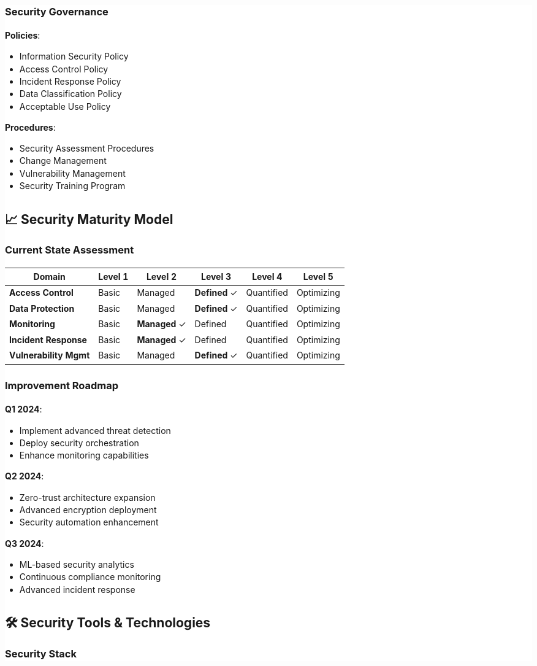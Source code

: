 ### Security Governance

**Policies**:
- Information Security Policy
- Access Control Policy
- Incident Response Policy
- Data Classification Policy
- Acceptable Use Policy

**Procedures**:
- Security Assessment Procedures
- Change Management
- Vulnerability Management
- Security Training Program

## 📈 Security Maturity Model

### Current State Assessment

| Domain | Level 1 | Level 2 | Level 3 | Level 4 | Level 5 |
|--------|---------|---------|---------|---------|---------|
| **Access Control** | Basic | Managed | **Defined** ✓ | Quantified | Optimizing |
| **Data Protection** | Basic | Managed | **Defined** ✓ | Quantified | Optimizing |
| **Monitoring** | Basic | **Managed** ✓ | Defined | Quantified | Optimizing |
| **Incident Response** | Basic | **Managed** ✓ | Defined | Quantified | Optimizing |
| **Vulnerability Mgmt** | Basic | Managed | **Defined** ✓ | Quantified | Optimizing |

### Improvement Roadmap

**Q1 2024**:
- Implement advanced threat detection
- Deploy security orchestration
- Enhance monitoring capabilities

**Q2 2024**:
- Zero-trust architecture expansion
- Advanced encryption deployment
- Security automation enhancement

**Q3 2024**:
- ML-based security analytics
- Continuous compliance monitoring
- Advanced incident response

## 🛠️ Security Tools & Technologies

### Security Stack
